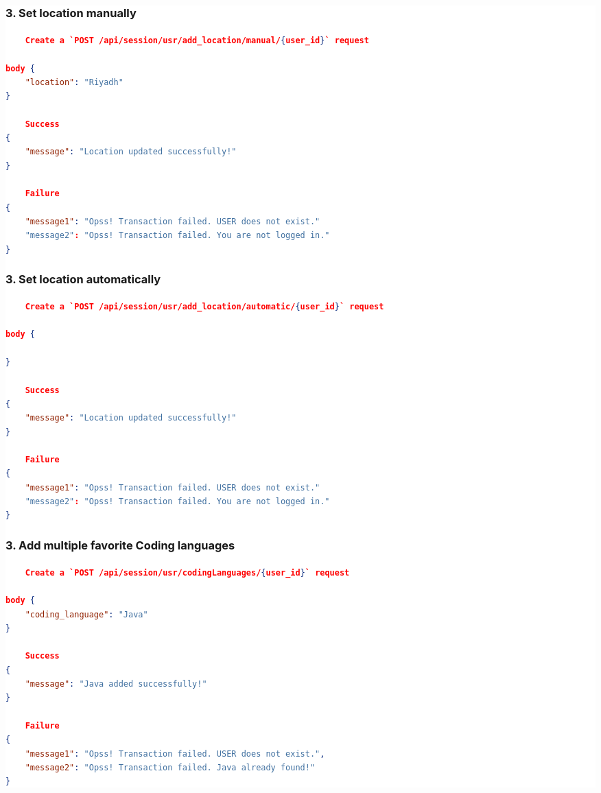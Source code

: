 ### 3. Set location manually

```json
    Create a `POST /api/session/usr/add_location/manual/{user_id}` request

body {
    "location": "Riyadh"
}

    Success
{ 
    "message": "Location updated successfully!"
}

    Failure
{ 
    "message1": "Opss! Transaction failed. USER does not exist."
    "message2": "Opss! Transaction failed. You are not logged in."
}
```

### 3. Set location automatically

```json
    Create a `POST /api/session/usr/add_location/automatic/{user_id}` request

body {
    
}

    Success
{ 
    "message": "Location updated successfully!"
}

    Failure
{ 
    "message1": "Opss! Transaction failed. USER does not exist."
    "message2": "Opss! Transaction failed. You are not logged in."
}
```

### 3. Add multiple favorite Coding languages

```json
    Create a `POST /api/session/usr/codingLanguages/{user_id}` request

body {
    "coding_language": "Java"   
}

    Success
{ 
    "message": "Java added successfully!"
}

    Failure
{ 
    "message1": "Opss! Transaction failed. USER does not exist.",
	"message2": "Opss! Transaction failed. Java already found!"
}
```
